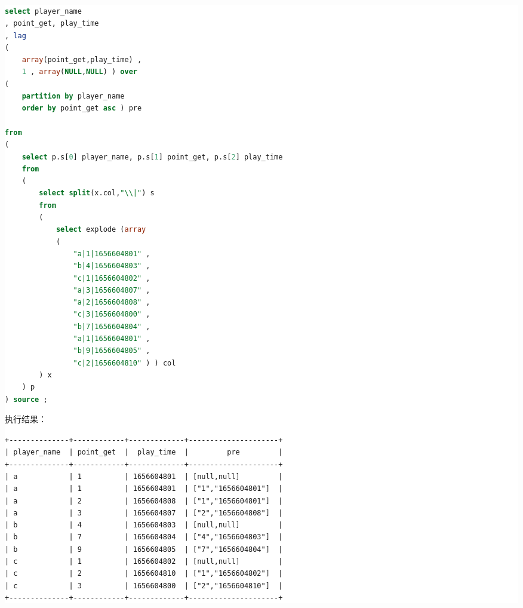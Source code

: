 ~~~~ sql
select player_name
, point_get, play_time
, lag
(
    array(point_get,play_time) ,
    1 , array(NULL,NULL) ) over
(
    partition by player_name
    order by point_get asc ) pre

from
(
    select p.s[0] player_name, p.s[1] point_get, p.s[2] play_time
    from
    (
        select split(x.col,"\\|") s
        from
        (
            select explode (array
            (
                "a|1|1656604801" ,
                "b|4|1656604803" ,
                "c|1|1656604802" ,
                "a|3|1656604807" ,
                "a|2|1656604808" ,
                "c|3|1656604800" ,
                "b|7|1656604804" ,
                "a|1|1656604801" ,
                "b|9|1656604805" ,
                "c|2|1656604810" ) ) col
        ) x
    ) p
) source ;
~~~~

执行结果：

~~~
+--------------+------------+-------------+---------------------+
| player_name  | point_get  |  play_time  |         pre         |
+--------------+------------+-------------+---------------------+
| a            | 1          | 1656604801  | [null,null]         |
| a            | 1          | 1656604801  | ["1","1656604801"]  |
| a            | 2          | 1656604808  | ["1","1656604801"]  |
| a            | 3          | 1656604807  | ["2","1656604808"]  |
| b            | 4          | 1656604803  | [null,null]         |
| b            | 7          | 1656604804  | ["4","1656604803"]  |
| b            | 9          | 1656604805  | ["7","1656604804"]  |
| c            | 1          | 1656604802  | [null,null]         |
| c            | 2          | 1656604810  | ["1","1656604802"]  |
| c            | 3          | 1656604800  | ["2","1656604810"]  |
+--------------+------------+-------------+---------------------+
~~~
